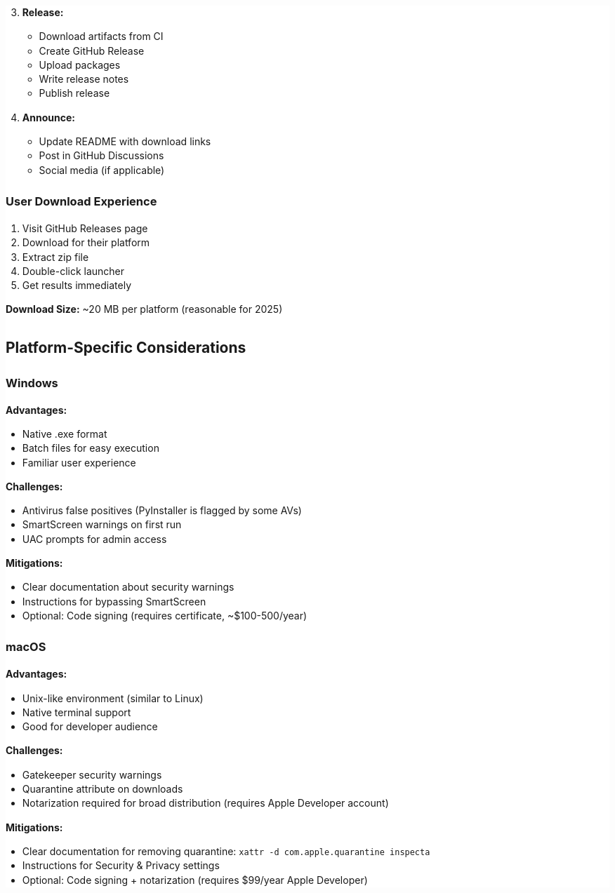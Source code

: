 3. **Release:**
   - Download artifacts from CI
   - Create GitHub Release
   - Upload packages
   - Write release notes
   - Publish release

4. **Announce:**
   - Update README with download links
   - Post in GitHub Discussions
   - Social media (if applicable)

### User Download Experience

1. Visit GitHub Releases page
2. Download for their platform
3. Extract zip file
4. Double-click launcher
5. Get results immediately

**Download Size:** ~20 MB per platform (reasonable for 2025)

## Platform-Specific Considerations

### Windows

**Advantages:**
- Native .exe format
- Batch files for easy execution
- Familiar user experience

**Challenges:**
- Antivirus false positives (PyInstaller is flagged by some AVs)
- SmartScreen warnings on first run
- UAC prompts for admin access

**Mitigations:**
- Clear documentation about security warnings
- Instructions for bypassing SmartScreen
- Optional: Code signing (requires certificate, ~$100-500/year)

### macOS

**Advantages:**
- Unix-like environment (similar to Linux)
- Native terminal support
- Good for developer audience

**Challenges:**
- Gatekeeper security warnings
- Quarantine attribute on downloads
- Notarization required for broad distribution (requires Apple Developer account)

**Mitigations:**
- Clear documentation for removing quarantine: `xattr -d com.apple.quarantine inspecta`
- Instructions for Security & Privacy settings
- Optional: Code signing + notarization (requires $99/year Apple Developer)
